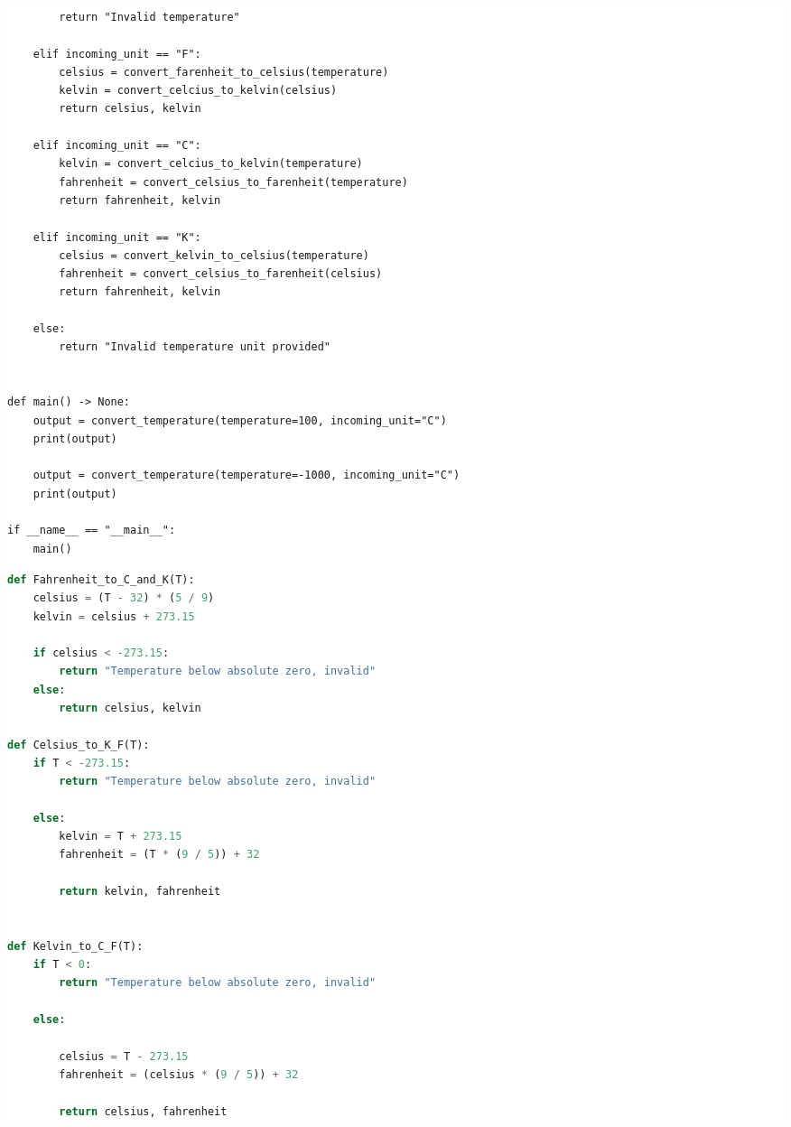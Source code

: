 ```python=
        return "Invalid temperature"

    elif incoming_unit == "F":
        celsius = convert_farenheit_to_celsius(temperature)
        kelvin = convert_celcius_to_kelvin(celsius)
        return celsius, kelvin

    elif incoming_unit == "C":
        kelvin = convert_celcius_to_kelvin(temperature)
        fahrenheit = convert_celsius_to_farenheit(temperature)
        return fahrenheit, kelvin
        
    elif incoming_unit == "K":
        celsius = convert_kelvin_to_celsius(temperature)
        fahrenheit = convert_celsius_to_farenheit(celsius)
        return fahrenheit, kelvin
        
    else:
        return "Invalid temperature unit provided"


def main() -> None:
    output = convert_temperature(temperature=100, incoming_unit="C")
    print(output)

    output = convert_temperature(temperature=-1000, incoming_unit="C")
    print(output)

if __name__ == "__main__":
    main()

```
```python
def Fahrenheit_to_C_and_K(T):
    celsius = (T - 32) * (5 / 9)
    kelvin = celsius + 273.15

    if celsius < -273.15:
        return "Temperature below absolute zero, invalid"
    else:
        return celsius, kelvin

def Celsius_to_K_F(T):
    if T < -273.15:
        return "Temperature below absolute zero, invalid"

    else:
        kelvin = T + 273.15
        fahrenheit = (T * (9 / 5)) + 32

        return kelvin, fahrenheit


def Kelvin_to_C_F(T):
    if T < 0:
        return "Temperature below absolute zero, invalid"

    else:

        celsius = T - 273.15
        fahrenheit = (celsius * (9 / 5)) + 32

        return celsius, fahrenheit
```